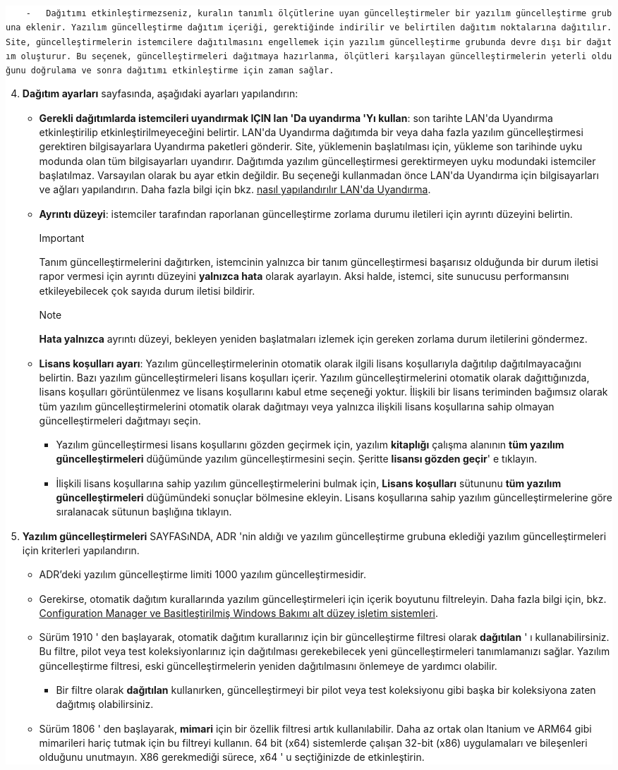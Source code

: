         -   Dağıtımı etkinleştirmezseniz, kuralın tanımlı ölçütlerine uyan güncelleştirmeler bir yazılım güncelleştirme grubuna eklenir. Yazılım güncelleştirme dağıtım içeriği, gerektiğinde indirilir ve belirtilen dağıtım noktalarına dağıtılır. Site, güncelleştirmelerin istemcilere dağıtılmasını engellemek için yazılım güncelleştirme grubunda devre dışı bir dağıtım oluşturur. Bu seçenek, güncelleştirmeleri dağıtmaya hazırlanma, ölçütleri karşılayan güncelleştirmelerin yeterli olduğunu doğrulama ve sonra dağıtımı etkinleştirme için zaman sağlar.  

4.  **Dağıtım ayarları** sayfasında, aşağıdaki ayarları yapılandırın:  

    -   **Gerekli dağıtımlarda istemcileri uyandırmak IÇIN lan 'Da uyandırma 'Yı kullan**: son tarihte LAN'da Uyandırma etkinleştirilip etkinleştirilmeyeceğini belirtir. LAN'da Uyandırma dağıtımda bir veya daha fazla yazılım güncelleştirmesi gerektiren bilgisayarlara Uyandırma paketleri gönderir. Site, yüklemenin başlatılması için, yükleme son tarihinde uyku modunda olan tüm bilgisayarları uyandırır. Dağıtımda yazılım güncelleştirmesi gerektirmeyen uyku modundaki istemciler başlatılmaz. Varsayılan olarak bu ayar etkin değildir. Bu seçeneği kullanmadan önce LAN'da Uyandırma için bilgisayarları ve ağları yapılandırın. Daha fazla bilgi için bkz. [nasıl yapılandırılır LAN'da Uyandırma](../../core/clients/deploy/configure-wake-on-lan.md).  

    -   **Ayrıntı düzeyi**: istemciler tarafından raporlanan güncelleştirme zorlama durumu iletileri için ayrıntı düzeyini belirtin.  

        > [!IMPORTANT]  
        >  Tanım güncelleştirmelerini dağıtırken, istemcinin yalnızca bir tanım güncelleştirmesi başarısız olduğunda bir durum iletisi rapor vermesi için ayrıntı düzeyini **yalnızca hata** olarak ayarlayın. Aksi halde, istemci, site sunucusu performansını etkileyebilecek çok sayıda durum iletisi bildirir.  
        
        > [!NOTE]  
        > **Hata yalnızca** ayrıntı düzeyi, bekleyen yeniden başlatmaları izlemek için gereken zorlama durum iletilerini göndermez.

    -   **Lisans koşulları ayarı**: Yazılım güncelleştirmelerinin otomatik olarak ilgili lisans koşullarıyla dağıtılıp dağıtılmayacağını belirtin. Bazı yazılım güncelleştirmeleri lisans koşulları içerir. Yazılım güncelleştirmelerini otomatik olarak dağıttığınızda, lisans koşulları görüntülenmez ve lisans koşullarını kabul etme seçeneği yoktur. İlişkili bir lisans teriminden bağımsız olarak tüm yazılım güncelleştirmelerini otomatik olarak dağıtmayı veya yalnızca ilişkili lisans koşullarına sahip olmayan güncelleştirmeleri dağıtmayı seçin.  

         - Yazılım güncelleştirmesi lisans koşullarını gözden geçirmek için, yazılım **kitaplığı** çalışma alanının **tüm yazılım güncelleştirmeleri** düğümünde yazılım güncelleştirmesini seçin. Şeritte **lisansı gözden geçir**' e tıklayın.    

         - İlişkili lisans koşullarına sahip yazılım güncelleştirmelerini bulmak için, **Lisans koşulları** sütununu **tüm yazılım güncelleştirmeleri** düğümündeki sonuçlar bölmesine ekleyin. Lisans koşullarına sahip yazılım güncelleştirmelerine göre sıralanacak sütunun başlığına tıklayın.  

5.  **Yazılım güncelleştirmeleri** SAYFASıNDA, ADR 'nin aldığı ve yazılım güncelleştirme grubuna eklediği yazılım güncelleştirmeleri için kriterleri yapılandırın.  

     - ADR’deki yazılım güncelleştirme limiti 1000 yazılım güncelleştirmesidir.  

     - Gerekirse, otomatik dağıtım kurallarında yazılım güncelleştirmeleri için içerik boyutunu filtreleyin. Daha fazla bilgi için, bkz. [Configuration Manager ve Basitleştirilmiş Windows Bakımı alt düzey işletim sistemleri](https://techcommunity.microsoft.com/t5/configuration-manager-archive/configuration-manager-and-simplified-windows-servicing-on-down/ba-p/274056).  

     - Sürüm 1910 ' den başlayarak, otomatik dağıtım kurallarınız için bir güncelleştirme filtresi olarak **dağıtılan** ' ı kullanabilirsiniz. Bu filtre, pilot veya test koleksiyonlarınız için dağıtılması gerekebilecek yeni güncelleştirmeleri tanımlamanızı sağlar. Yazılım güncelleştirme filtresi, eski güncelleştirmelerin yeniden dağıtılmasını önlemeye de yardımcı olabilir. 
         - Bir filtre olarak **dağıtılan** kullanırken, güncelleştirmeyi bir pilot veya test koleksiyonu gibi başka bir koleksiyona zaten dağıtmış olabilirsiniz. <!--4852033-->
     - Sürüm 1806 ' den başlayarak, **mimari** için bir özellik filtresi artık kullanılabilir. Daha az ortak olan Itanium ve ARM64 gibi mimarileri hariç tutmak için bu filtreyi kullanın. 64 bit (x64) sistemlerde çalışan 32-bit (x86) uygulamaları ve bileşenleri olduğunu unutmayın. X86 gerekmediği sürece, x64 ' u seçtiğinizde de etkinleştirin.<!--1322266-->  
